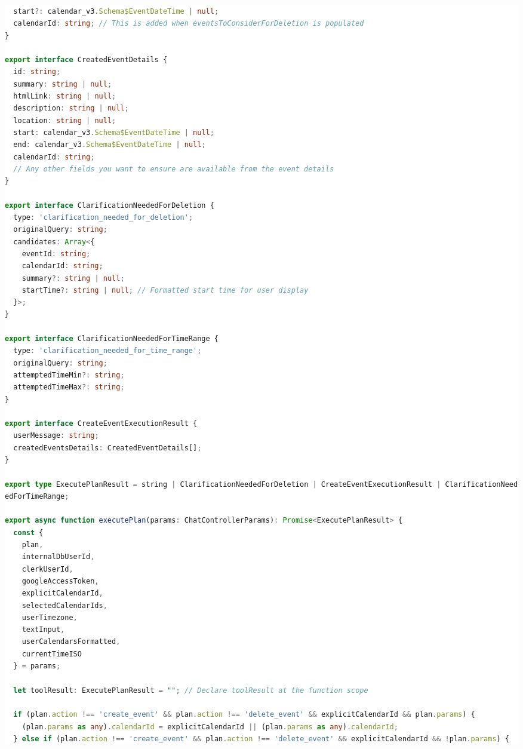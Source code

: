 ```typescript
  start?: calendar_v3.Schema$EventDateTime | null;
  calendarId: string; // This is added when eventsToConsiderForDeletion is populated
}

export interface CreatedEventDetails {
  id: string;
  summary: string | null;
  htmlLink: string | null;
  description: string | null;
  location: string | null;
  start: calendar_v3.Schema$EventDateTime | null;
  end: calendar_v3.Schema$EventDateTime | null;
  calendarId: string;
  // Any other fields you want to ensure are available from the event details
}

export interface ClarificationNeededForDeletion {
  type: 'clarification_needed_for_deletion';
  originalQuery: string;
  candidates: Array<{
    eventId: string;
    calendarId: string;
    summary?: string | null;
    startTime?: string | null; // Formatted start time for user display
  }>;
}

export interface ClarificationNeededForTimeRange {
  type: 'clarification_needed_for_time_range';
  originalQuery: string;
  attemptedTimeMin?: string; 
  attemptedTimeMax?: string; 
}

export interface CreateEventExecutionResult {
  userMessage: string;
  createdEventsDetails: CreatedEventDetails[]; 
}

export type ExecutePlanResult = string | ClarificationNeededForDeletion | CreateEventExecutionResult | ClarificationNeededForTimeRange;

export async function executePlan(params: ChatControllerParams): Promise<ExecutePlanResult> {
  const { 
    plan, 
    internalDbUserId,
    clerkUserId,
    googleAccessToken, 
    explicitCalendarId, 
    selectedCalendarIds, 
    userTimezone, 
    textInput, 
    userCalendarsFormatted, 
    currentTimeISO 
  } = params;

  let toolResult: ExecutePlanResult = ""; // Declare toolResult at the function scope

  if (plan.action !== 'create_event' && plan.action !== 'delete_event' && explicitCalendarId && plan.params) {
    (plan.params as any).calendarId = explicitCalendarId || (plan.params as any).calendarId;
  } else if (plan.action !== 'create_event' && plan.action !== 'delete_event' && explicitCalendarId && !plan.params) {
```